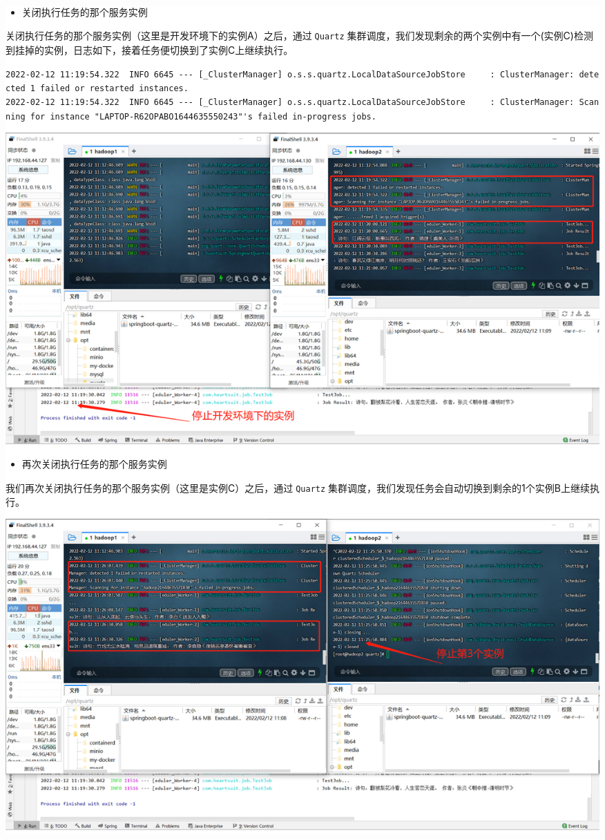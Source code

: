 * 关闭执行任务的那个服务实例

关闭执行任务的那个服务实例（这里是开发环境下的实例A）之后，通过 `Quartz` 集群调度，我们发现剩余的两个实例中有一个(实例C)检测到挂掉的实例，日志如下，接着任务便切换到了实例C上继续执行。

```log
2022-02-12 11:19:54.322  INFO 6645 --- [_ClusterManager] o.s.s.quartz.LocalDataSourceJobStore     : ClusterManager: detected 1 failed or restarted instances.
2022-02-12 11:19:54.322  INFO 6645 --- [_ClusterManager] o.s.s.quartz.LocalDataSourceJobStore     : ClusterManager: Scanning for instance "LAPTOP-R62OPABO1644635550243"'s failed in-progress jobs.
```

![2022-02-12-Cluster2.jpg](https://github.com/heartsuit/heartsuit.github.io/raw/master/pictures/2022-02-12-Cluster2.jpg)

* 再次关闭执行任务的那个服务实例

我们再次关闭执行任务的那个服务实例（这里是实例C）之后，通过 `Quartz` 集群调度，我们发现任务会自动切换到剩余的1个实例B上继续执行。

![2022-02-12-Cluster3.jpg](https://github.com/heartsuit/heartsuit.github.io/raw/master/pictures/2022-02-12-Cluster3.jpg)
